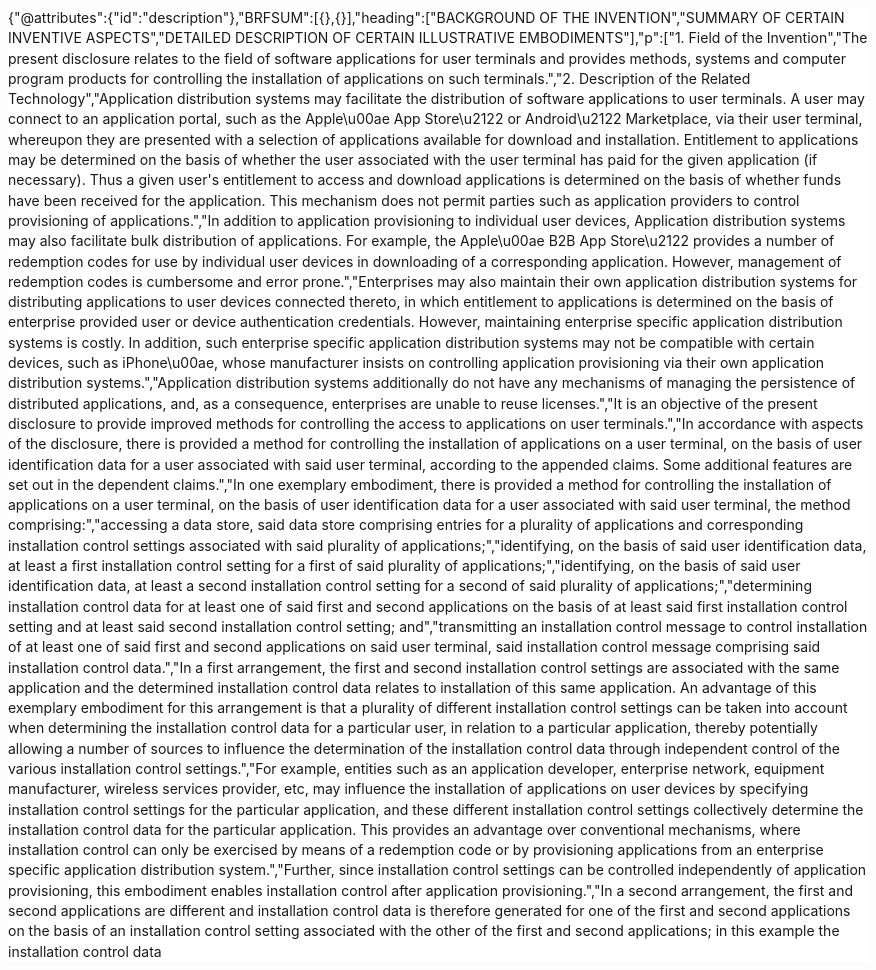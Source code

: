 {"@attributes":{"id":"description"},"BRFSUM":[{},{}],"heading":["BACKGROUND OF THE INVENTION","SUMMARY OF CERTAIN INVENTIVE ASPECTS","DETAILED DESCRIPTION OF CERTAIN ILLUSTRATIVE EMBODIMENTS"],"p":["1. Field of the Invention","The present disclosure relates to the field of software applications for user terminals and provides methods, systems and computer program products for controlling the installation of applications on such terminals.","2. Description of the Related Technology","Application distribution systems may facilitate the distribution of software applications to user terminals. A user may connect to an application portal, such as the Apple\u00ae App Store\u2122 or Android\u2122 Marketplace, via their user terminal, whereupon they are presented with a selection of applications available for download and installation. Entitlement to applications may be determined on the basis of whether the user associated with the user terminal has paid for the given application (if necessary). Thus a given user's entitlement to access and download applications is determined on the basis of whether funds have been received for the application. This mechanism does not permit parties such as application providers to control provisioning of applications.","In addition to application provisioning to individual user devices, Application distribution systems may also facilitate bulk distribution of applications. For example, the Apple\u00ae B2B App Store\u2122 provides a number of redemption codes for use by individual user devices in downloading of a corresponding application. However, management of redemption codes is cumbersome and error prone.","Enterprises may also maintain their own application distribution systems for distributing applications to user devices connected thereto, in which entitlement to applications is determined on the basis of enterprise provided user or device authentication credentials. However, maintaining enterprise specific application distribution systems is costly. In addition, such enterprise specific application distribution systems may not be compatible with certain devices, such as iPhone\u00ae, whose manufacturer insists on controlling application provisioning via their own application distribution systems.","Application distribution systems additionally do not have any mechanisms of managing the persistence of distributed applications, and, as a consequence, enterprises are unable to reuse licenses.","It is an objective of the present disclosure to provide improved methods for controlling the access to applications on user terminals.","In accordance with aspects of the disclosure, there is provided a method for controlling the installation of applications on a user terminal, on the basis of user identification data for a user associated with said user terminal, according to the appended claims. Some additional features are set out in the dependent claims.","In one exemplary embodiment, there is provided a method for controlling the installation of applications on a user terminal, on the basis of user identification data for a user associated with said user terminal, the method comprising:","accessing a data store, said data store comprising entries for a plurality of applications and corresponding installation control settings associated with said plurality of applications;","identifying, on the basis of said user identification data, at least a first installation control setting for a first of said plurality of applications;","identifying, on the basis of said user identification data, at least a second installation control setting for a second of said plurality of applications;","determining installation control data for at least one of said first and second applications on the basis of at least said first installation control setting and at least said second installation control setting; and","transmitting an installation control message to control installation of at least one of said first and second applications on said user terminal, said installation control message comprising said installation control data.","In a first arrangement, the first and second installation control settings are associated with the same application and the determined installation control data relates to installation of this same application. An advantage of this exemplary embodiment for this arrangement is that a plurality of different installation control settings can be taken into account when determining the installation control data for a particular user, in relation to a particular application, thereby potentially allowing a number of sources to influence the determination of the installation control data through independent control of the various installation control settings.","For example, entities such as an application developer, enterprise network, equipment manufacturer, wireless services provider, etc, may influence the installation of applications on user devices by specifying installation control settings for the particular application, and these different installation control settings collectively determine the installation control data for the particular application. This provides an advantage over conventional mechanisms, where installation control can only be exercised by means of a redemption code or by provisioning applications from an enterprise specific application distribution system.","Further, since installation control settings can be controlled independently of application provisioning, this embodiment enables installation control after application provisioning.","In a second arrangement, the first and second applications are different and installation control data is therefore generated for one of the first and second applications on the basis of an installation control setting associated with the other of the first and second applications; in this example the installation control data